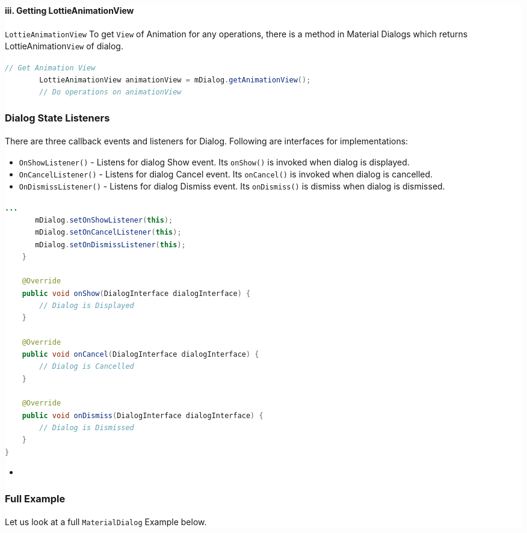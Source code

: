 
#### iii. Getting LottieAnimationView

`LottieAnimationView`
To get `View` of Animation for any operations, there is a method in Material Dialogs which returns LottieAnimation`View` of dialog.

```java
// Get Animation View
        LottieAnimationView animationView = mDialog.getAnimationView();
        // Do operations on animationView
```


### Dialog State Listeners

There are three callback events and listeners for Dialog.
Following are interfaces for implementations:

- `OnShowListener()` - Listens for dialog Show event. Its `onShow()` is invoked when dialog is displayed.
- `OnCancelListener()` - Listens for dialog Cancel event. Its `onCancel()` is invoked when dialog is cancelled.
- `OnDismissListener()` - Listens for dialog Dismiss event. Its `onDismiss()` is dismiss when dialog is dismissed.

```java
... 
       mDialog.setOnShowListener(this);
       mDialog.setOnCancelListener(this);
       mDialog.setOnDismissListener(this);
    }
    
    @Override
    public void onShow(DialogInterface dialogInterface) {
        // Dialog is Displayed
    }

    @Override
    public void onCancel(DialogInterface dialogInterface) {
        // Dialog is Cancelled
    }

    @Override
    public void onDismiss(DialogInterface dialogInterface) {
        // Dialog is Dismissed
    }
}
```

- 
### Full Example

Let us look at a full `MaterialDialog` Example below.
